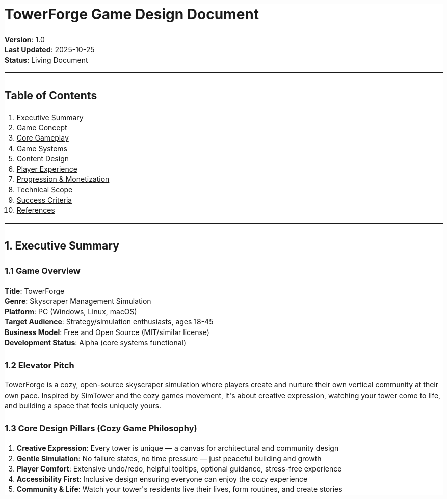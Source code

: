 # TowerForge Game Design Document

**Version**: 1.0  
**Last Updated**: 2025-10-25  
**Status**: Living Document

---

## Table of Contents

1. [Executive Summary](#1-executive-summary)
2. [Game Concept](#2-game-concept)
3. [Core Gameplay](#3-core-gameplay)
4. [Game Systems](#4-game-systems)
5. [Content Design](#5-content-design)
6. [Player Experience](#6-player-experience)
7. [Progression & Monetization](#7-progression--monetization)
8. [Technical Scope](#8-technical-scope)
9. [Success Criteria](#9-success-criteria)
10. [References](#10-references)

---

## 1. Executive Summary

### 1.1 Game Overview

**Title**: TowerForge  
**Genre**: Skyscraper Management Simulation  
**Platform**: PC (Windows, Linux, macOS)  
**Target Audience**: Strategy/simulation enthusiasts, ages 18-45  
**Business Model**: Free and Open Source (MIT/similar license)  
**Development Status**: Alpha (core systems functional)

### 1.2 Elevator Pitch

TowerForge is a cozy, open-source skyscraper simulation where players create and nurture their own vertical community at their own pace. Inspired by SimTower and the cozy games movement, it's about creative expression, watching your tower come to life, and building a space that feels uniquely yours.

### 1.3 Core Design Pillars (Cozy Game Philosophy)

1. **Creative Expression**: Every tower is unique — a canvas for architectural and community design
2. **Gentle Simulation**: No failure states, no time pressure — just peaceful building and growth
3. **Player Comfort**: Extensive undo/redo, helpful tooltips, optional guidance, stress-free experience
4. **Accessibility First**: Inclusive design ensuring everyone can enjoy the cozy experience
5. **Community & Life**: Watch your tower's residents live their lives, form routines, and create stories
